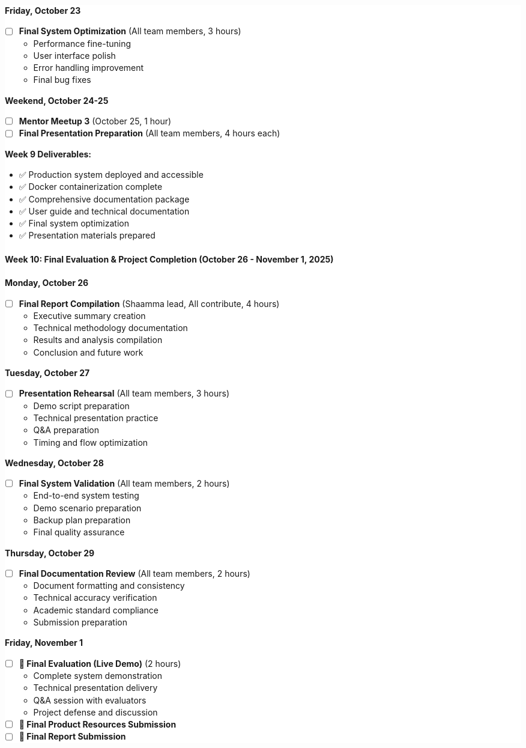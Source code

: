 **Friday, October 23**
- [ ] **Final System Optimization** (All team members, 3 hours)
  - Performance fine-tuning
  - User interface polish
  - Error handling improvement
  - Final bug fixes

**Weekend, October 24-25**
- [ ] **Mentor Meetup 3** (October 25, 1 hour)
- [ ] **Final Presentation Preparation** (All team members, 4 hours each)

**Week 9 Deliverables:**
- ✅ Production system deployed and accessible
- ✅ Docker containerization complete
- ✅ Comprehensive documentation package
- ✅ User guide and technical documentation
- ✅ Final system optimization
- ✅ Presentation materials prepared

#### Week 10: Final Evaluation & Project Completion (October 26 - November 1, 2025)

**Monday, October 26**
- [ ] **Final Report Compilation** (Shaamma lead, All contribute, 4 hours)
  - Executive summary creation
  - Technical methodology documentation
  - Results and analysis compilation
  - Conclusion and future work

**Tuesday, October 27**
- [ ] **Presentation Rehearsal** (All team members, 3 hours)
  - Demo script preparation
  - Technical presentation practice
  - Q&A preparation
  - Timing and flow optimization

**Wednesday, October 28**
- [ ] **Final System Validation** (All team members, 2 hours)
  - End-to-end system testing
  - Demo scenario preparation
  - Backup plan preparation
  - Final quality assurance

**Thursday, October 29**
- [ ] **Final Documentation Review** (All team members, 2 hours)
  - Document formatting and consistency
  - Technical accuracy verification
  - Academic standard compliance
  - Submission preparation

**Friday, November 1**
- [ ] **🎯 Final Evaluation (Live Demo)** (2 hours)
  - Complete system demonstration
  - Technical presentation delivery
  - Q&A session with evaluators
  - Project defense and discussion
- [ ] **🎯 Final Product Resources Submission**
- [ ] **🎯 Final Report Submission**

